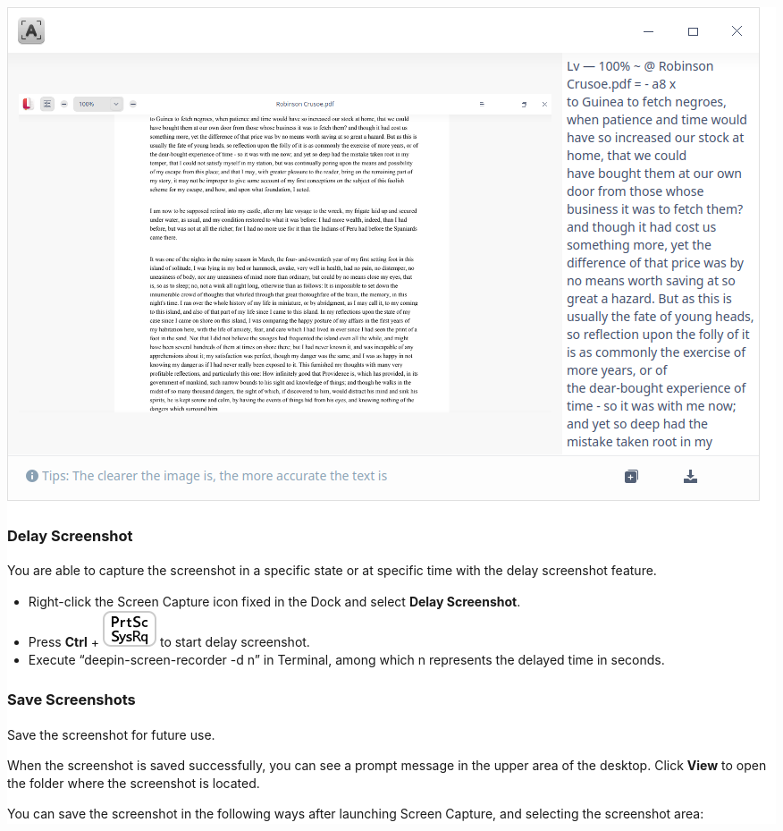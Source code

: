 ![ocr](fig/ocr.png)

### Delay Screenshot

You are able to capture the screenshot in a specific state or at specific time with the delay screenshot feature.

- Right-click the Screen Capture icon fixed in the Dock and select **Delay Screenshot**.
- Press  **Ctrl** + ![icon](../common/Print.svg) to start delay screenshot.
- Execute  “deepin-screen-recorder -d n”  in Terminal, among which n represents the delayed time in seconds.

### Save Screenshots

Save the screenshot for future use.

When the screenshot is saved successfully, you can see a prompt message in the upper area of the desktop. Click **View** to open the folder where the screenshot is located.

You can save the screenshot in the following ways after launching Screen Capture, and selecting the screenshot area:
